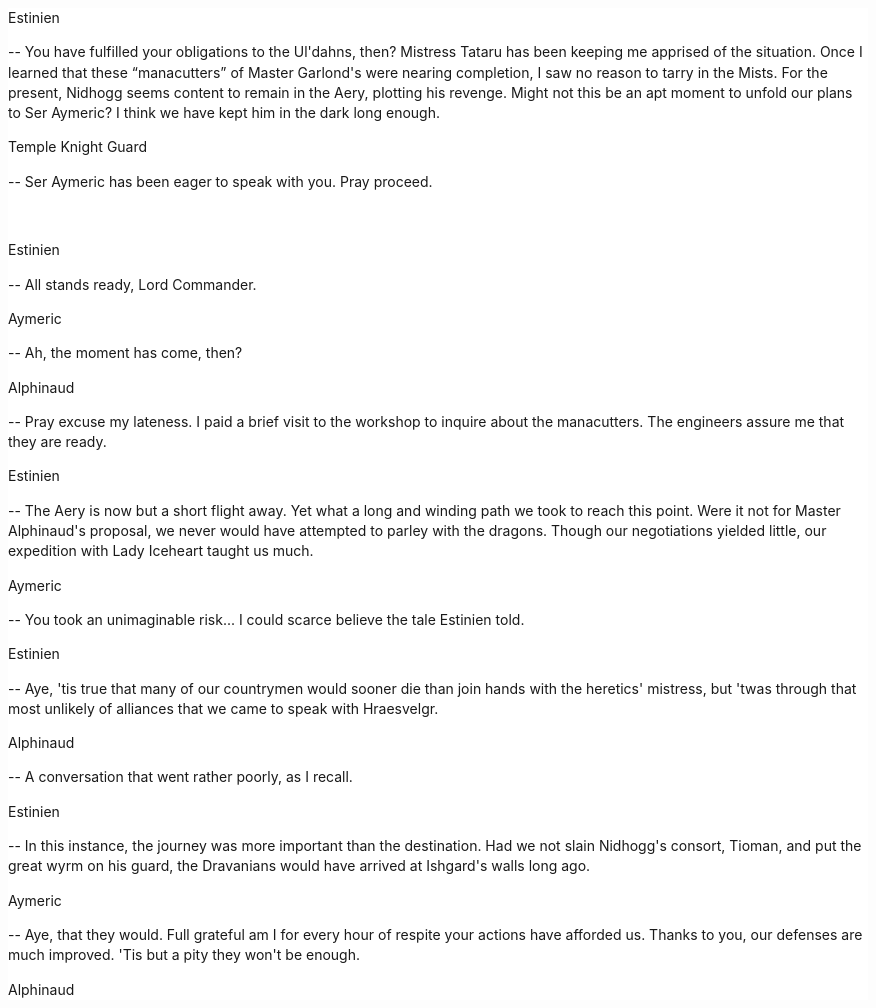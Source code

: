 <div class="border-4 p-6">
Estinien

-- You have fulfilled your obligations to the Ul'dahns, then? Mistress Tataru has been keeping me apprised of the situation. Once I learned that these “manacutters” of Master Garlond's were nearing completion, I saw no reason to tarry in the Mists. For the present, Nidhogg seems content to remain in the Aery, plotting his revenge. Might not this be an apt moment to unfold our plans to Ser Aymeric? I think we have kept him in the dark long enough.

Temple Knight Guard

-- Ser Aymeric has been eager to speak with you. Pray proceed.
</div>

‍

<div class="border-4 p-6">
Estinien

-- All stands ready, Lord Commander.

Aymeric

-- Ah, the moment has come, then?

Alphinaud

-- Pray excuse my lateness. I paid a brief visit to the workshop to inquire about the manacutters. The engineers assure me that they are ready.

Estinien

-- The Aery is now but a short flight away. Yet what a long and winding path we took to reach this point. Were it not for Master Alphinaud's proposal, we never would have attempted to parley with the dragons. Though our negotiations yielded little, our expedition with Lady Iceheart taught us much.

Aymeric

-- You took an unimaginable risk... I could scarce believe the tale Estinien told.

Estinien

-- Aye, 'tis true that many of our countrymen would sooner die than join hands with the heretics' mistress, but 'twas through that most unlikely of alliances that we came to speak with Hraesvelgr. 

Alphinaud

-- A conversation that went rather poorly, as I recall. 

Estinien

-- In this instance, the journey was more important than the destination. Had we not slain Nidhogg's consort, Tioman, and put the great wyrm on his guard, the Dravanians would have arrived at Ishgard's walls long ago.

Aymeric

-- Aye, that they would. Full grateful am I for every hour of respite your actions have afforded us. Thanks to you, our defenses are much improved. 'Tis but a pity they won't be enough. 

Alphinaud
